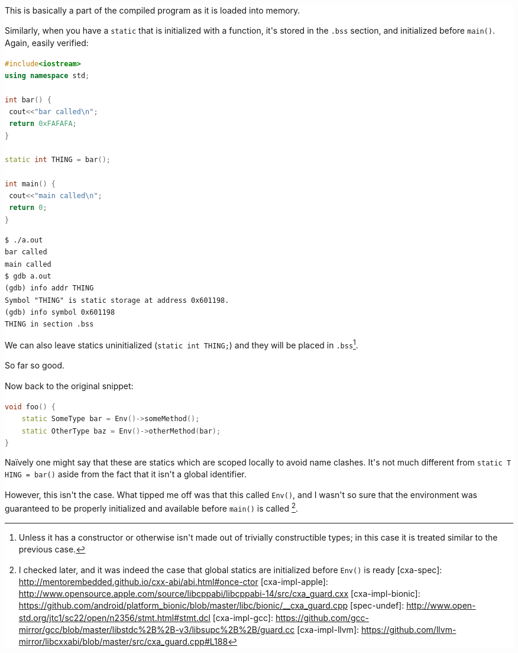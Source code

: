 This is basically a part of the compiled program as it is loaded into memory.

Similarly, when you have a `static` that is initialized with a function, it's stored in the `.bss`
section, and initialized before `main()`. Again, easily verified:


```cpp
#include<iostream>
using namespace std;

int bar() {
 cout<<"bar called\n";
 return 0xFAFAFA;
}

static int THING = bar();

int main() {
 cout<<"main called\n";
 return 0;
}

```

```text
$ ./a.out 
bar called
main called
$ gdb a.out
(gdb) info addr THING
Symbol "THING" is static storage at address 0x601198.
(gdb) info symbol 0x601198
THING in section .bss
```

We can also leave statics uninitialized (`static int THING;`) and they will be placed in `.bss`[^8].


 [^8]: Unless it has a constructor or otherwise isn't made out of trivially constructible types; in this case it is treated similar to the previous case.

So far so good.

Now back to the original snippet:


```cpp
void foo() {
    static SomeType bar = Env()->someMethod();
    static OtherType baz = Env()->otherMethod(bar);
}

```

Naïvely one might say that these are statics which are scoped locally to avoid name clashes. It's
not much different from `static THING = bar()` aside from the fact that it isn't a global
identifier.

However, this isn't the case. What tipped me off was that this called `Env()`, and I wasn't so sure
that the environment was guaranteed to be properly initialized and available before `main()` is
called [^1].


 [^5]: Emphasis on _relatively_. This article will show that it's definitely not "easy" all the time.
[^0]: This was JNI code which obtained a JNI environment and pulled out method/class IDs from it to be used later
[^1]: I checked later, and it was indeed the case that global statics are initialized before `Env()` is ready
[cxa-spec]: http://mentorembedded.github.io/cxx-abi/abi.html#once-ctor
[cxa-impl-apple]: http://www.opensource.apple.com/source/libcppabi/libcppabi-14/src/cxa_guard.cxx
[cxa-impl-bionic]: https://github.com/android/platform_bionic/blob/master/libc/bionic/__cxa_guard.cpp
[spec-undef]: http://www.open-std.org/jtc1/sc22/open/n2356/stmt.html#stmt.dcl
[cxa-impl-gcc]: https://github.com/gcc-mirror/gcc/blob/master/libstdc%2B%2B-v3/libsupc%2B%2B/guard.cc
[cxa-impl-llvm]: https://github.com/llvm-mirror/libcxxabi/blob/master/src/cxa_guard.cpp#L188
[^2]: I later verified this with a modification of the crashing program above stuck inside some JNI Android code.
